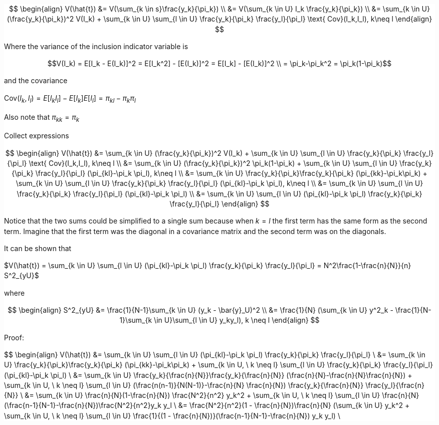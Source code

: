 $$
\begin{align}
V(\hat{t}) &= V(\sum_{k \in s}\frac{y_k}{\pi_k}) \\
&=  V(\sum_{k \in U} I_k \frac{y_k}{\pi_k}) \\
&= \sum_{k \in U} (\frac{y_k}{\pi_k})^2 V(I_k) +  \sum_{k \in U} \sum_{l \in U} \frac{y_k}{\pi_k} \frac{y_l}{\pi_l} \text{ Cov}(I_k,I_l), k\neq l
\end{align}
$$

Where the variance of the inclusion indicator variable is

$$V(I_k) = E[I_k - E(I_k)]^2 = E[I_k^2] - [E(I_k)]^2 = E[I_k] - [E(I_k)]^2 \\
= \pi_k-\pi_k^2 = \pi_k(1-\pi_k)$$

and the covariance

$\text{ Cov}(I_k,I_l) = E[I_k I_l] - E[I_k]E[I_l] = \pi_{kl}-\pi_k \pi_l$

Also note that $\pi_{kk} = \pi_{k}$

Collect expressions

$$
\begin{align}
V(\hat{t}) &= \sum_{k \in U} (\frac{y_k}{\pi_k})^2 V(I_k) +  \sum_{k \in U} \sum_{l \in U} \frac{y_k}{\pi_k} \frac{y_l}{\pi_l} \text{ Cov}(I_k,I_l), k\neq l \\
&=  \sum_{k \in U} (\frac{y_k}{\pi_k})^2 \pi_k(1-\pi_k) +  \sum_{k \in U} \sum_{l \in U} \frac{y_k}{\pi_k} \frac{y_l}{\pi_l} (\pi_{kl}-\pi_k \pi_l), k\neq l \\
&= \sum_{k \in U} \frac{y_k}{\pi_k}\frac{y_k}{\pi_k} (\pi_{kk}-\pi_k\pi_k) + \sum_{k \in U} \sum_{l \in U} \frac{y_k}{\pi_k} \frac{y_l}{\pi_l} (\pi_{kl}-\pi_k \pi_l), k\neq l \\
&= \sum_{k \in U} \sum_{l \in U} \frac{y_k}{\pi_k} \frac{y_l}{\pi_l} (\pi_{kl}-\pi_k \pi_l) \\
&= \sum_{k \in U} \sum_{l \in U} (\pi_{kl}-\pi_k \pi_l)  \frac{y_k}{\pi_k} \frac{y_l}{\pi_l}
\end{align}
$$

Notice that the two sums could be simplified to a single sum because
when $k=l$ the first term has the same form as the second term. Imagine
that the first term was the diagonal in a covariance matrix and the
second term was on the diagonals.

It can be shown that

$V(\hat{t}) = \sum_{k \in U} \sum_{l \in U} (\pi_{kl}-\pi_k \pi_l) \frac{y_k}{\pi_k} \frac{y_l}{\pi_l} = N^2\frac{1-\frac{n}{N}}{n} S^2_{yU}$

where

$$
\begin{align} 
S^2_{yU} &= \frac{1}{N-1}\sum_{k \in U} (y_k - \bar{y}_U)^2 \\
&= \frac{1}{N} (\sum_{k \in U} y^2_k - \frac{1}{N-1}\sum_{k \in U}\sum_{l \in U} y_ky_l), k \neq l
\end{align}
$$

Proof:

$$
\begin{align} 
V(\hat{t}) &= \sum_{k \in U} \sum_{l \in U} (\pi_{kl}-\pi_k \pi_l)  \frac{y_k}{\pi_k} \frac{y_l}{\pi_l} \\
&= \sum_{k \in U} \frac{y_k}{\pi_k}\frac{y_k}{\pi_k} (\pi_{kk}-\pi_k\pi_k) + \sum_{k \in U, \\ k \neq l} \sum_{l \in U} \frac{y_k}{\pi_k} \frac{y_l}{\pi_l} (\pi_{kl}-\pi_k \pi_l) \\
&= \sum_{k \in U} \frac{y_k}{\frac{n}{N}}\frac{y_k}{\frac{n}{N}} (\frac{n}{N}-\frac{n}{N}\frac{n}{N}) +  \sum_{k \in U, \\ k \neq l} \sum_{l \in U}  (\frac{n(n-1)}{N(N-1)}-\frac{n}{N} \frac{n}{N}) \frac{y_k}{\frac{n}{N}} \frac{y_l}{\frac{n}{N}} \\
&= \sum_{k \in U}  \frac{n}{N}(1-\frac{n}{N}) \frac{N^2}{n^2} y_k^2 + \sum_{k \in U, \\ k \neq l} \sum_{l \in U} \frac{n}{N}(\frac{n-1}{N-1}-\frac{n}{N})\frac{N^2}{n^2}y_k y_l \\
&=  \frac{N^2}{n^2}(1 - \frac{n}{N})\frac{n}{N} (\sum_{k \in U} y_k^2 + \sum_{k \in U, \\ k \neq l} \sum_{l \in U} \frac{1}{(1 - \frac{n}{N})}(\frac{n-1}{N-1}-\frac{n}{N}) y_k y_l) \\